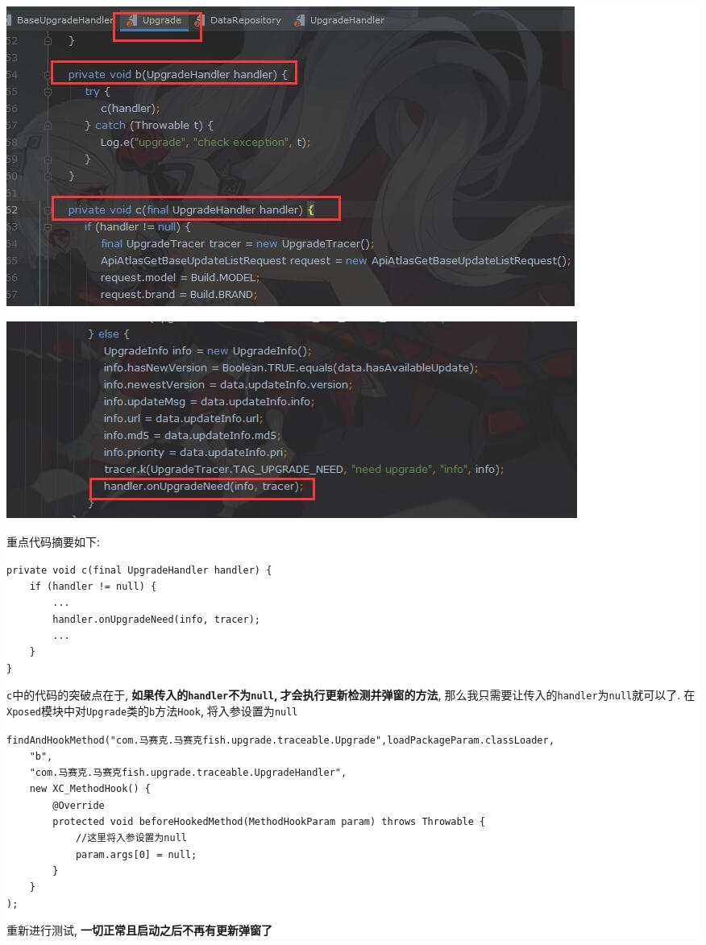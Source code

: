 ![更新1](updatecall1.jpg)

![更新2](updatecall2.jpg)

重点代码摘要如下:

```
private void c(final UpgradeHandler handler) {
    if (handler != null) {
        ...           
        handler.onUpgradeNeed(info, tracer);
        ...
    }
}
```

`c`中的代码的突破点在于, **如果传入的`handler`不为`null`, 才会执行更新检测并弹窗的方法**, 那么我只需要让传入的`handler`为`null`就可以了. 在`Xposed`模块中对`Upgrade`类的`b`方法`Hook`, 将入参设置为`null`

```
findAndHookMethod("com.马赛克.马赛克fish.upgrade.traceable.Upgrade",loadPackageParam.classLoader,
    "b",
    "com.马赛克.马赛克fish.upgrade.traceable.UpgradeHandler",
    new XC_MethodHook() {
        @Override
        protected void beforeHookedMethod(MethodHookParam param) throws Throwable {
            //这里将入参设置为null
            param.args[0] = null;
        }
    }
);
```

重新进行测试, **一切正常且启动之后不再有更新弹窗了**